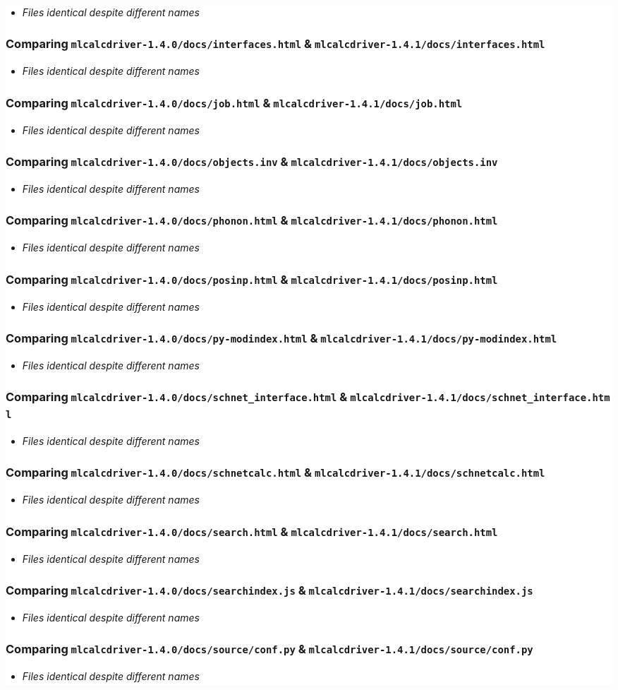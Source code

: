  * *Files identical despite different names*

### Comparing `mlcalcdriver-1.4.0/docs/interfaces.html` & `mlcalcdriver-1.4.1/docs/interfaces.html`

 * *Files identical despite different names*

### Comparing `mlcalcdriver-1.4.0/docs/job.html` & `mlcalcdriver-1.4.1/docs/job.html`

 * *Files identical despite different names*

### Comparing `mlcalcdriver-1.4.0/docs/objects.inv` & `mlcalcdriver-1.4.1/docs/objects.inv`

 * *Files identical despite different names*

### Comparing `mlcalcdriver-1.4.0/docs/phonon.html` & `mlcalcdriver-1.4.1/docs/phonon.html`

 * *Files identical despite different names*

### Comparing `mlcalcdriver-1.4.0/docs/posinp.html` & `mlcalcdriver-1.4.1/docs/posinp.html`

 * *Files identical despite different names*

### Comparing `mlcalcdriver-1.4.0/docs/py-modindex.html` & `mlcalcdriver-1.4.1/docs/py-modindex.html`

 * *Files identical despite different names*

### Comparing `mlcalcdriver-1.4.0/docs/schnet_interface.html` & `mlcalcdriver-1.4.1/docs/schnet_interface.html`

 * *Files identical despite different names*

### Comparing `mlcalcdriver-1.4.0/docs/schnetcalc.html` & `mlcalcdriver-1.4.1/docs/schnetcalc.html`

 * *Files identical despite different names*

### Comparing `mlcalcdriver-1.4.0/docs/search.html` & `mlcalcdriver-1.4.1/docs/search.html`

 * *Files identical despite different names*

### Comparing `mlcalcdriver-1.4.0/docs/searchindex.js` & `mlcalcdriver-1.4.1/docs/searchindex.js`

 * *Files identical despite different names*

### Comparing `mlcalcdriver-1.4.0/docs/source/conf.py` & `mlcalcdriver-1.4.1/docs/source/conf.py`

 * *Files identical despite different names*

